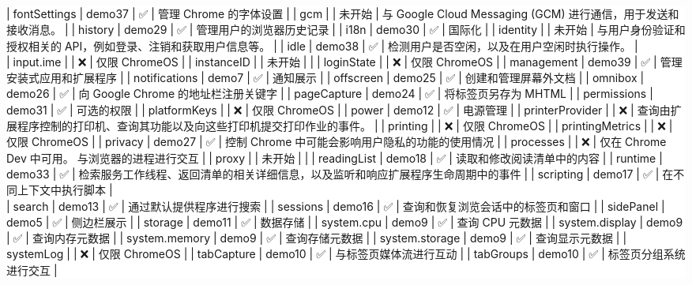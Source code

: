 | fontSettings                       | demo37    | ✅️       | 管理 Chrome 的字体设置                                                   |
| gcm                                |           | 未开始    | 与 Google Cloud Messaging (GCM) 进行通信，用于发送和接收消息。              |
| history                            | demo29    | ✅️       | 管理用户的浏览器历史记录                                                   |
| i18n                               | demo30    | ✅️       | 国际化                                                                  |
| identity                           |           | 未开始    | 与用户身份验证和授权相关的 API，例如登录、注销和获取用户信息等。                 |
| idle                               | demo38    | ✅️       | 检测用户是否空闲，以及在用户空闲时执行操作。                                  |    
| input.ime                          |           | ❌️       | 仅限 ChromeOS                                                          |
| instanceID                         |           | 未开始    |                                                                        |
| loginState                         |           | ❌️       | 仅限 ChromeOS                                                          |
| management                         | demo39    | ✅️       | 管理安装式应用和扩展程序                                                   |
| notifications                      | demo7     | ✅️       | 通知展示                                                                |
| offscreen                          | demo25    | ✅️       | 创建和管理屏幕外文档                                                      |
| omnibox                            | demo26    | ✅️       | 向 Google Chrome 的地址栏注册关键字                                       |
| pageCapture                        | demo24    | ✅️       | 将标签页另存为 MHTML                                                     |
| permissions                        | demo31    | ✅️       | 可选的权限                                                              |
| platformKeys                       |           | ❌️       | 仅限 ChromeOS                                                          |
| power                              | demo12    | ✅️       | 电源管理                                                                |
| printerProvider                    |           | ❌️       | 查询由扩展程序控制的打印机、查询其功能以及向这些打印机提交打印作业的事件。          |
| printing                           |           | ❌️       | 仅限 ChromeOS                                                          |
| printingMetrics                    |           | ❌️       | 仅限 ChromeOS                                                          |
| privacy                            | demo27    | ✅️       | 控制 Chrome 中可能会影响用户隐私的功能的使用情况                             |
| processes                          |           | ❌️       | 仅在 Chrome Dev 中可用。 与浏览器的进程进行交互                             |
| proxy                              |           | 未开始    |                                                                        |
| readingList                        | demo18    | ✅️       | 读取和修改阅读清单中的内容                                                 |
| runtime                            | demo33    | ✅️       | 检索服务工作线程、返回清单的相关详细信息，以及监听和响应扩展程序生命周期中的事件    |
| scripting                          | demo17    | ✅️       | 在不同上下文中执行脚本                                                     |  
| search                             | demo13    | ✅️       | 通过默认提供程序进行搜索                                                   |
| sessions                           | demo16    | ✅️       | 查询和恢复浏览会话中的标签页和窗口                                           |
| sidePanel                          | demo5     | ✅️       | 侧边栏展示                                                               |
| storage                            | demo11    | ✅️       | 数据存储                                                                |
| system.cpu                         | demo9     | ✅️       | 查询 CPU 元数据                                                          |
| system.display                     | demo9     | ✅️       | 查询内存元数据                                                           |
| system.memory                      | demo9     | ✅️       | 查询存储元数据                                                           |
| system.storage                     | demo9     | ✅️       | 查询显示元数据                                                           |
| systemLog                          |           | ❌️       | 仅限 ChromeOS                                                          |
| tabCapture                         | demo10    | ✅️       | 与标签页媒体流进行互动                                                    |
| tabGroups                          | demo10    | ✅️       | 标签页分组系统进行交互                                                    |
